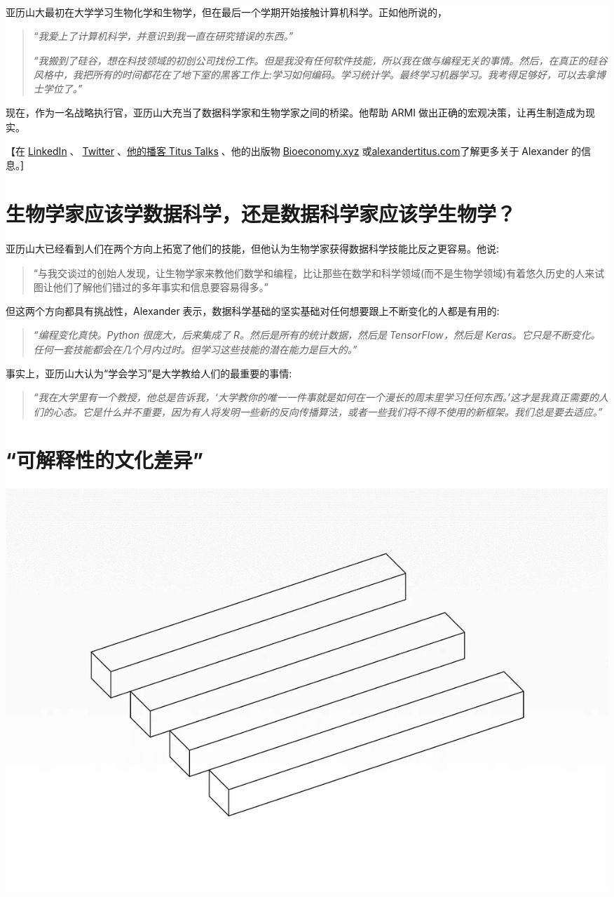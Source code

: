 亚历山大最初在大学学习生物化学和生物学，但在最后一个学期开始接触计算机科学。正如他所说的，

> *“我爱上了计算机科学，并意识到我一直在研究错误的东西。”*
> 
> *“我搬到了硅谷，想在科技领域的初创公司找份工作。但是我没有任何软件技能，所以我在做与编程无关的事情。然后，在真正的硅谷风格中，我把所有的时间都花在了地下室的黑客工作上:学习如何编码。学习统计学。最终学习机器学习。我考得足够好，可以去拿博士学位了。”*

现在，作为一名战略执行官，亚历山大充当了数据科学家和生物学家之间的桥梁。他帮助 ARMI 做出正确的宏观决策，让再生制造成为现实。

【在 [LinkedIn](https://www.linkedin.com/in/alexandertitus) 、 [Twitter](http://twitter.com/1alexandertitus) 、[他的播客 Titus Talks](http://anchor.fm/1alexandertitus) 、他的出版物 [Bioeconomy.xyz](https://medium.com/bioeconomy-xyz) 或[alexandertitus.com](https://alexandertitus.com)了解更多关于 Alexander 的信息。]

# 生物学家应该学数据科学，还是数据科学家应该学生物学？

亚历山大已经看到人们在两个方向上拓宽了他们的技能，但他认为生物学家获得数据科学技能比反之更容易。他说:

> “与我交谈过的创始人发现，让生物学家来教他们数学和编程，比让那些在数学和科学领域(而不是生物学领域)有着悠久历史的人来试图让他们了解他们错过的多年事实和信息要容易得多。”

但这两个方向都具有挑战性，Alexander 表示，数据科学基础的坚实基础对任何想要跟上不断变化的人都是有用的:

> *“编程变化真快。Python 很庞大，后来集成了 R。然后是所有的统计数据，然后是 TensorFlow，然后是 Keras。它只是不断变化。任何一套技能都会在几个月内过时。但学习这些技能的潜在能力是巨大的。”*

事实上，亚历山大认为“学会学习”是大学教给人们的最重要的事情:

> *“我在大学里有一个教授，他总是告诉我，‘大学教你的唯一一件事就是如何在一个漫长的周末里学习任何东西。’这才是我真正需要的人们的心态。它是什么并不重要，因为有人将发明一些新的反向传播算法，或者一些我们将不得不使用的新框架。我们总是要去适应。”*

# “可解释性的文化差异”

![](img/550fb81a42306cefa4da802d578f8e23.png)
